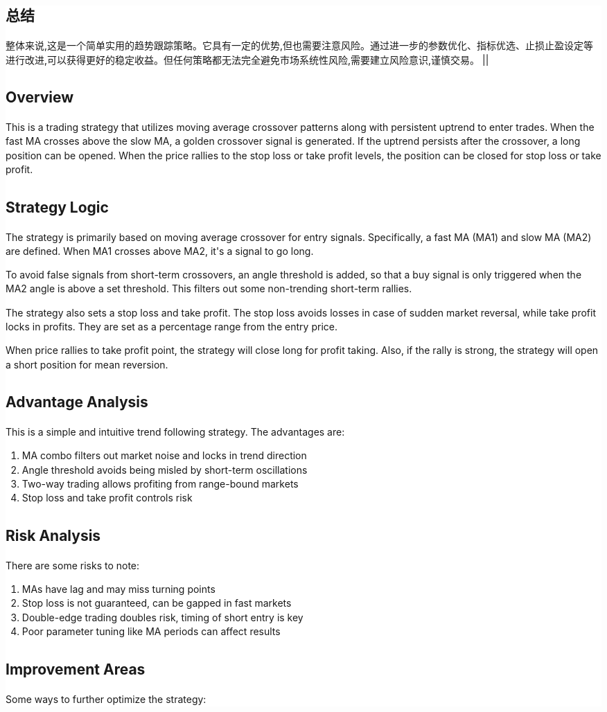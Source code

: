 ## 总结

整体来说,这是一个简单实用的趋势跟踪策略。它具有一定的优势,但也需要注意风险。通过进一步的参数优化、指标优选、止损止盈设定等进行改进,可以获得更好的稳定收益。但任何策略都无法完全避免市场系统性风险,需要建立风险意识,谨慎交易。
||

## Overview

This is a trading strategy that utilizes moving average crossover patterns along with persistent uptrend to enter trades. When the fast MA crosses above the slow MA, a golden crossover signal is generated. If the uptrend persists after the crossover, a long position can be opened. When the price rallies to the stop loss or take profit levels, the position can be closed for stop loss or take profit.

## Strategy Logic

The strategy is primarily based on moving average crossover for entry signals. Specifically, a fast MA (MA1) and slow MA (MA2) are defined. When MA1 crosses above MA2, it's a signal to go long.

To avoid false signals from short-term crossovers, an angle threshold is added, so that a buy signal is only triggered when the MA2 angle is above a set threshold. This filters out some non-trending short-term rallies.

The strategy also sets a stop loss and take profit. The stop loss avoids losses in case of sudden market reversal, while take profit locks in profits. They are set as a percentage range from the entry price.

When price rallies to take profit point, the strategy will close long for profit taking. Also, if the rally is strong, the strategy will open a short position for mean reversion.

## Advantage Analysis

This is a simple and intuitive trend following strategy. The advantages are:

1. MA combo filters out market noise and locks in trend direction
2. Angle threshold avoids being misled by short-term oscillations  
3. Two-way trading allows profiting from range-bound markets
4. Stop loss and take profit controls risk

## Risk Analysis

There are some risks to note:

1. MAs have lag and may miss turning points
2. Stop loss is not guaranteed, can be gapped in fast markets
3. Double-edge trading doubles risk, timing of short entry is key 
4. Poor parameter tuning like MA periods can affect results

## Improvement Areas

Some ways to further optimize the strategy:
